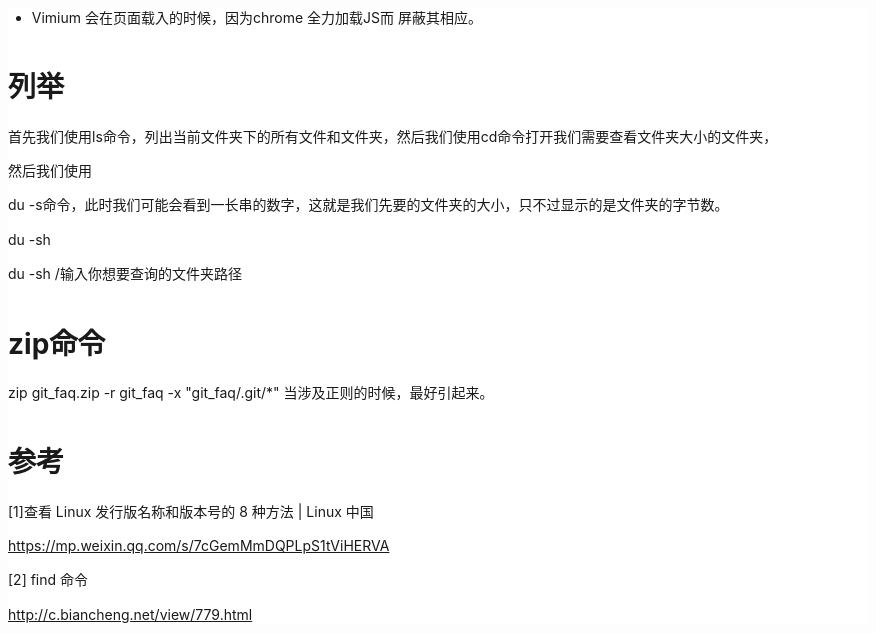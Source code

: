 - Vimium 会在页面载入的时候，因为chrome 全力加载JS而 屏蔽其相应。



# 列举

首先我们使用ls命令，列出当前文件夹下的所有文件和文件夹，然后我们使用cd命令打开我们需要查看文件夹大小的文件夹，

然后我们使用

du -s命令，此时我们可能会看到一长串的数字，这就是我们先要的文件夹的大小，只不过显示的是文件夹的字节数。

du -sh

du -sh /输入你想要查询的文件夹路径



# zip命令
 zip git_faq.zip -r git_faq -x "git_faq/.git/*" 
 当涉及正则的时候，最好引起来。



# 参考

[1]查看 Linux 发行版名称和版本号的 8 种方法 | Linux 中国

https://mp.weixin.qq.com/s/7cGemMmDQPLpS1tViHERVA

[2] find 命令

http://c.biancheng.net/view/779.html




